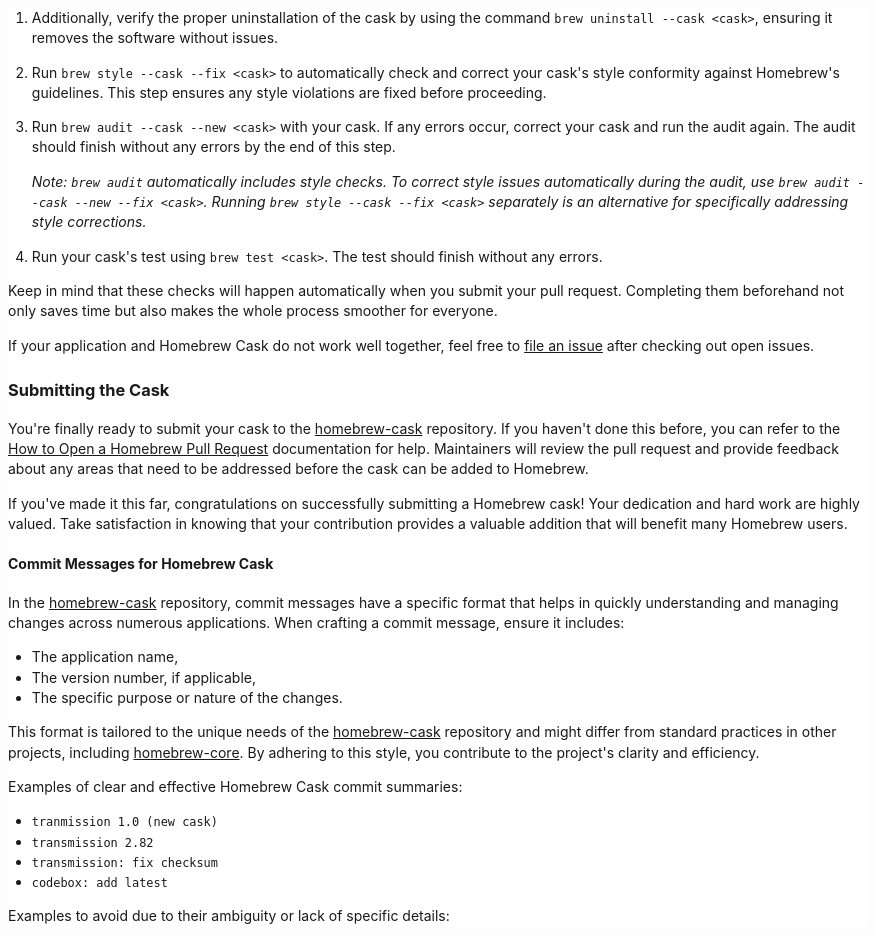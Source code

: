 1. Additionally, verify the proper uninstallation of the cask by using the command `brew uninstall --cask <cask>`, ensuring it removes the software without issues.

1. Run `brew style --cask --fix <cask>` to automatically check and correct your cask's style conformity against Homebrew's guidelines. This step ensures any style violations are fixed before proceeding.

1. Run `brew audit --cask --new <cask>` with your cask. If any errors occur, correct your cask and run the audit again. The audit should finish without any errors by the end of this step.

   _Note: `brew audit` automatically includes style checks. To correct style issues automatically during the audit, use `brew audit --cask --new --fix <cask>`. Running `brew style --cask --fix <cask>` separately is an alternative for specifically addressing style corrections._

1. Run your cask's test using `brew test <cask>`. The test should finish without any errors.

Keep in mind that these checks will happen automatically when you submit your pull request. Completing them beforehand not only saves time but also makes the whole process smoother for everyone.

If your application and Homebrew Cask do not work well together, feel free to [file an issue](https://github.com/Homebrew/homebrew-cask#reporting-bugs) after checking out open issues.

### Submitting the Cask

You're finally ready to submit your cask to the [homebrew-cask](https://github.com/Homebrew/homebrew-cask) repository. If you haven't done this before, you can refer to the [How to Open a Homebrew Pull Request](How-To-Open-a-Homebrew-Pull-Request.md#cask-related-pull-request) documentation for help. Maintainers will review the pull request and provide feedback about any areas that need to be addressed before the cask can be added to Homebrew.

If you've made it this far, congratulations on successfully submitting a Homebrew cask! Your dedication and hard work are highly valued. Take satisfaction in knowing that your contribution provides a valuable addition that will benefit many Homebrew users.

#### Commit Messages for Homebrew Cask

In the [homebrew-cask](https://github.com/Homebrew/homebrew-cask) repository, commit messages have a specific format that helps in quickly understanding and managing changes across numerous applications. When crafting a commit message, ensure it includes:

* The application name,
* The version number, if applicable,
* The specific purpose or nature of the changes.

This format is tailored to the unique needs of the [homebrew-cask](https://github.com/Homebrew/homebrew-cask) repository and might differ from standard practices in other projects, including [homebrew-core](https://github.com/Homebrew/homebrew-core). By adhering to this style, you contribute to the project's clarity and efficiency.

Examples of clear and effective Homebrew Cask commit summaries:

* `tranmission 1.0 (new cask)`
* `transmission 2.82`
* `transmission: fix checksum`
* `codebox: add latest`

Examples to avoid due to their ambiguity or lack of specific details:
